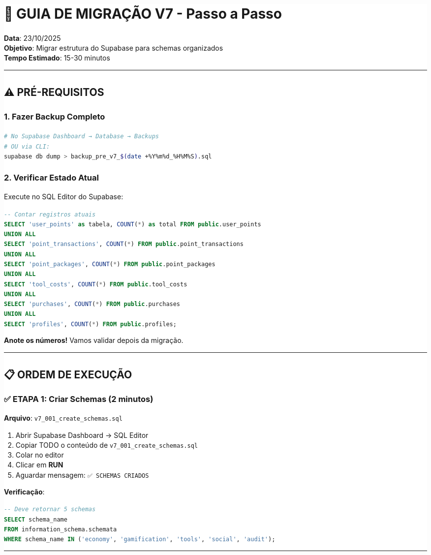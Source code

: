 # 🚀 GUIA DE MIGRAÇÃO V7 - Passo a Passo

**Data**: 23/10/2025  
**Objetivo**: Migrar estrutura do Supabase para schemas organizados  
**Tempo Estimado**: 15-30 minutos

---

## ⚠️ PRÉ-REQUISITOS

### 1. Fazer Backup Completo
```bash
# No Supabase Dashboard → Database → Backups
# OU via CLI:
supabase db dump > backup_pre_v7_$(date +%Y%m%d_%H%M%S).sql
```

### 2. Verificar Estado Atual
Execute no SQL Editor do Supabase:
```sql
-- Contar registros atuais
SELECT 'user_points' as tabela, COUNT(*) as total FROM public.user_points
UNION ALL
SELECT 'point_transactions', COUNT(*) FROM public.point_transactions
UNION ALL
SELECT 'point_packages', COUNT(*) FROM public.point_packages
UNION ALL
SELECT 'tool_costs', COUNT(*) FROM public.tool_costs
UNION ALL
SELECT 'purchases', COUNT(*) FROM public.purchases
UNION ALL
SELECT 'profiles', COUNT(*) FROM public.profiles;
```

**Anote os números!** Vamos validar depois da migração.

---

## 📋 ORDEM DE EXECUÇÃO

### ✅ ETAPA 1: Criar Schemas (2 minutos)

**Arquivo**: `v7_001_create_schemas.sql`

1. Abrir Supabase Dashboard → SQL Editor
2. Copiar TODO o conteúdo de `v7_001_create_schemas.sql`
3. Colar no editor
4. Clicar em **RUN**
5. Aguardar mensagem: `✅ SCHEMAS CRIADOS`

**Verificação**:
```sql
-- Deve retornar 5 schemas
SELECT schema_name 
FROM information_schema.schemata 
WHERE schema_name IN ('economy', 'gamification', 'tools', 'social', 'audit');
```

---